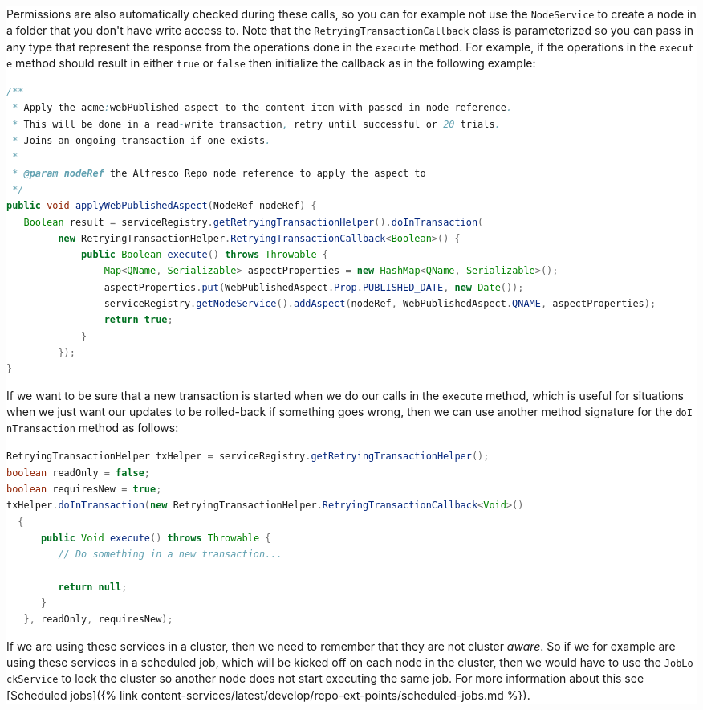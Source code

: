 Permissions are also automatically checked during these calls, so you can for example not use the `NodeService` to create 
a node in a folder that you don't have write access to. Note that the `RetryingTransactionCallback` class is parameterized 
so you can pass in any type that represent the response from the operations done in the `execute` method. For example, 
if the operations in the `execute` method should result in either `true` or `false` then initialize the callback as in the 
following example:

```java
/**
 * Apply the acme:webPublished aspect to the content item with passed in node reference.
 * This will be done in a read-write transaction, retry until successful or 20 trials.
 * Joins an ongoing transaction if one exists.
 *
 * @param nodeRef the Alfresco Repo node reference to apply the aspect to
 */
public void applyWebPublishedAspect(NodeRef nodeRef) {
   Boolean result = serviceRegistry.getRetryingTransactionHelper().doInTransaction(
         new RetryingTransactionHelper.RetryingTransactionCallback<Boolean>() {
             public Boolean execute() throws Throwable {
                 Map<QName, Serializable> aspectProperties = new HashMap<QName, Serializable>();
                 aspectProperties.put(WebPublishedAspect.Prop.PUBLISHED_DATE, new Date());
                 serviceRegistry.getNodeService().addAspect(nodeRef, WebPublishedAspect.QNAME, aspectProperties);
                 return true;
             }
         });
}
```

If we want to be sure that a new transaction is started when we do our calls in the `execute` method, which is useful for 
situations when we just want our updates to be rolled-back if something goes wrong, then we can use another method signature 
for the `doInTransaction` method as follows:

```java
RetryingTransactionHelper txHelper = serviceRegistry.getRetryingTransactionHelper();
boolean readOnly = false;
boolean requiresNew = true;
txHelper.doInTransaction(new RetryingTransactionHelper.RetryingTransactionCallback<Void>()
  {
      public Void execute() throws Throwable {
         // Do something in a new transaction...
         
         return null;
      }
   }, readOnly, requiresNew);
```

If we are using these services in a cluster, then we need to remember that they are not cluster *aware*. So if we for 
example are using these services in a scheduled job, which will be kicked off on each node in the cluster, then we would 
have to use the `JobLockService` to lock the cluster so another node does not start executing the same job. For more 
information about this see [Scheduled jobs]({% link content-services/latest/develop/repo-ext-points/scheduled-jobs.md %}).
